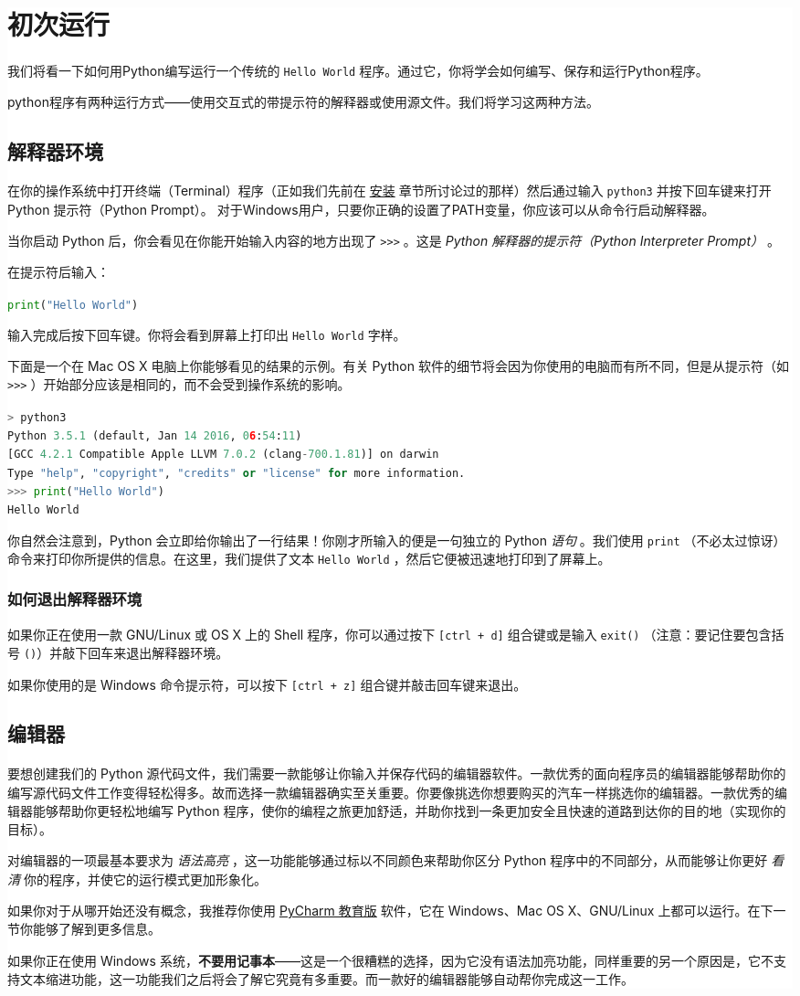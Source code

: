 # 初次运行

我们将看一下如何用Python编写运行一个传统的 `Hello World` 程序。通过它，你将学会如何编写、保存和运行Python程序。

python程序有两种运行方式——使用交互式的带提示符的解释器或使用源文件。我们将学习这两种方法。

## 解释器环境

在你的操作系统中打开终端（Terminal）程序（正如我们先前在 [安装](./installation.md#installation) 章节所讨论过的那样）然后通过输入 `python3` 并按下回车键来打开 Python 提示符（Python Prompt）。
对于Windows用户，只要你正确的设置了PATH变量，你应该可以从命令行启动解释器。

当你启动 Python 后，你会看见在你能开始输入内容的地方出现了 `>>>` 。这是 _Python 解释器的提示符（Python Interpreter Prompt）_ 。

在提示符后输入：

```python
print("Hello World")
```

输入完成后按下回车键。你将会看到屏幕上打印出 `Hello World` 字样。

下面是一个在 Mac OS X 电脑上你能够看见的结果的示例。有关 Python 软件的细节将会因为你使用的电脑而有所不同，但是从提示符（如 `>>>` ）开始部分应该是相同的，而不会受到操作系统的影响。


```python
> python3
Python 3.5.1 (default, Jan 14 2016, 06:54:11)
[GCC 4.2.1 Compatible Apple LLVM 7.0.2 (clang-700.1.81)] on darwin
Type "help", "copyright", "credits" or "license" for more information.
>>> print("Hello World")
Hello World
```

你自然会注意到，Python 会立即给你输出了一行结果！你刚才所输入的便是一句独立的 Python _语句_ 。我们使用 `print` （不必太过惊讶）命令来打印你所提供的信息。在这里，我们提供了文本 `Hello World` ，然后它便被迅速地打印到了屏幕上。

### 如何退出解释器环境

如果你正在使用一款 GNU/Linux 或 OS X 上的 Shell 程序，你可以通过按下 `[ctrl + d]` 组合键或是输入 `exit()` （注意：要记住要包含括号 `()`）并敲下回车来退出解释器环境。

如果你使用的是 Windows 命令提示符，可以按下 `[ctrl + z]` 组合键并敲击回车键来退出。


## 编辑器

要想创建我们的 Python 源代码文件，我们需要一款能够让你输入并保存代码的编辑器软件。一款优秀的面向程序员的编辑器能够帮助你的编写源代码文件工作变得轻松得多。故而选择一款编辑器确实至关重要。你要像挑选你想要购买的汽车一样挑选你的编辑器。一款优秀的编辑器能够帮助你更轻松地编写 Python 程序，使你的编程之旅更加舒适，并助你找到一条更加安全且快速的道路到达你的目的地（实现你的目标）。

对编辑器的一项最基本要求为 _语法高亮_ ，这一功能能够通过标以不同颜色来帮助你区分 Python 程序中的不同部分，从而能够让你更好 _看清_ 你的程序，并使它的运行模式更加形象化。

如果你对于从哪开始还没有概念，我推荐你使用 [PyCharm 教育版](https://www.jetbrains.com/pycharm-edu/) 软件，它在 Windows、Mac OS X、GNU/Linux 上都可以运行。在下一节你能够了解到更多信息。

如果你正在使用 Windows 系统，**不要用记事本**——这是一个很糟糕的选择，因为它没有语法加亮功能，同样重要的另一个原因是，它不支持文本缩进功能，这一功能我们之后将会了解它究竟有多重要。而一款好的编辑器能够自动帮你完成这一工作。
